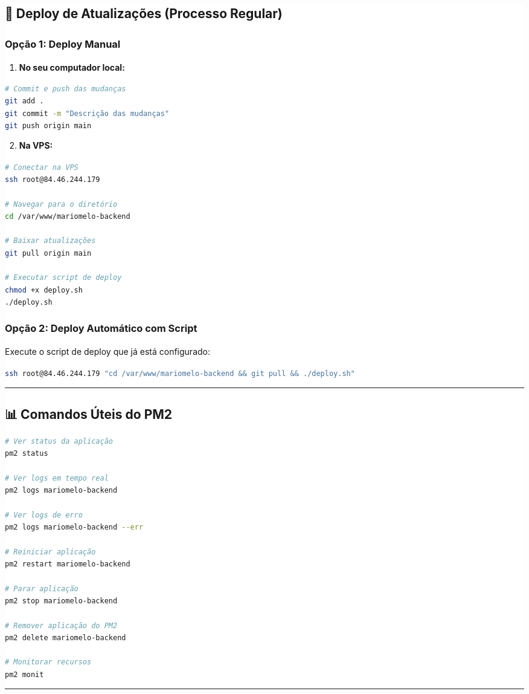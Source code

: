 
## 🔄 Deploy de Atualizações (Processo Regular)

### Opção 1: Deploy Manual

1. **No seu computador local:**

```bash
# Commit e push das mudanças
git add .
git commit -m "Descrição das mudanças"
git push origin main
```

2. **Na VPS:**

```bash
# Conectar na VPS
ssh root@84.46.244.179

# Navegar para o diretório
cd /var/www/mariomelo-backend

# Baixar atualizações
git pull origin main

# Executar script de deploy
chmod +x deploy.sh
./deploy.sh
```

### Opção 2: Deploy Automático com Script

Execute o script de deploy que já está configurado:

```bash
ssh root@84.46.244.179 "cd /var/www/mariomelo-backend && git pull && ./deploy.sh"
```

---

## 📊 Comandos Úteis do PM2

```bash
# Ver status da aplicação
pm2 status

# Ver logs em tempo real
pm2 logs mariomelo-backend

# Ver logs de erro
pm2 logs mariomelo-backend --err

# Reiniciar aplicação
pm2 restart mariomelo-backend

# Parar aplicação
pm2 stop mariomelo-backend

# Remover aplicação do PM2
pm2 delete mariomelo-backend

# Monitorar recursos
pm2 monit
```

---